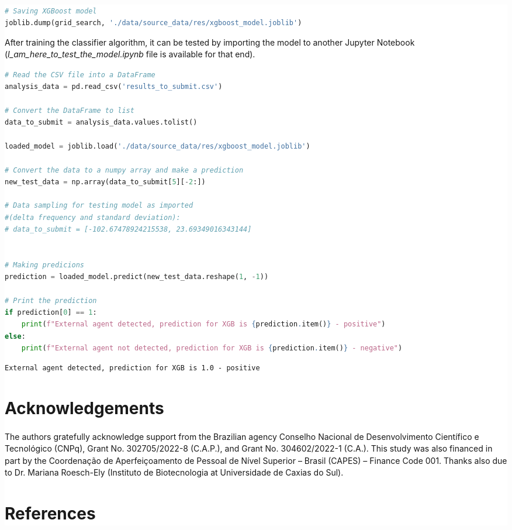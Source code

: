 ```python
# Saving XGBoost model 
joblib.dump(grid_search, './data/source_data/res/xgboost_model.joblib')
```

After training the classifier algorithm, it can be tested by importing the model to another Jupyter Notebook (*I_am_here_to_test_the_model.ipynb* file is available for that end).


```python
# Read the CSV file into a DataFrame
analysis_data = pd.read_csv('results_to_submit.csv')

# Convert the DataFrame to list
data_to_submit = analysis_data.values.tolist()

loaded_model = joblib.load('./data/source_data/res/xgboost_model.joblib')

# Convert the data to a numpy array and make a prediction
new_test_data = np.array(data_to_submit[5][-2:])

# Data sampling for testing model as imported 
#(delta frequency and standard deviation):
# data_to_submit = [-102.67478924215538, 23.69349016343144]


# Making predicions
prediction = loaded_model.predict(new_test_data.reshape(1, -1))

# Print the prediction
if prediction[0] == 1:
    print(f"External agent detected, prediction for XGB is {prediction.item()} - positive")
else:
    print(f"External agent not detected, prediction for XGB is {prediction.item()} - negative")
```
    External agent detected, prediction for XGB is 1.0 - positive

# Acknowledgements

The authors gratefully acknowledge support from the Brazilian agency Conselho Nacional de Desenvolvimento Científico e Tecnológico (CNPq), Grant No. 302705/2022-8 (C.A.P.), and Grant No. 304602/2022-1 (C.A.). This study was also financed in part by the Coordenação de Aperfeiçoamento de Pessoal de Nível Superior – Brasil (CAPES) – Finance Code 001. Thanks also due to Dr. Mariana Roesch-Ely (Instituto de Biotecnologia at Universidade de Caxias do Sul).

# References